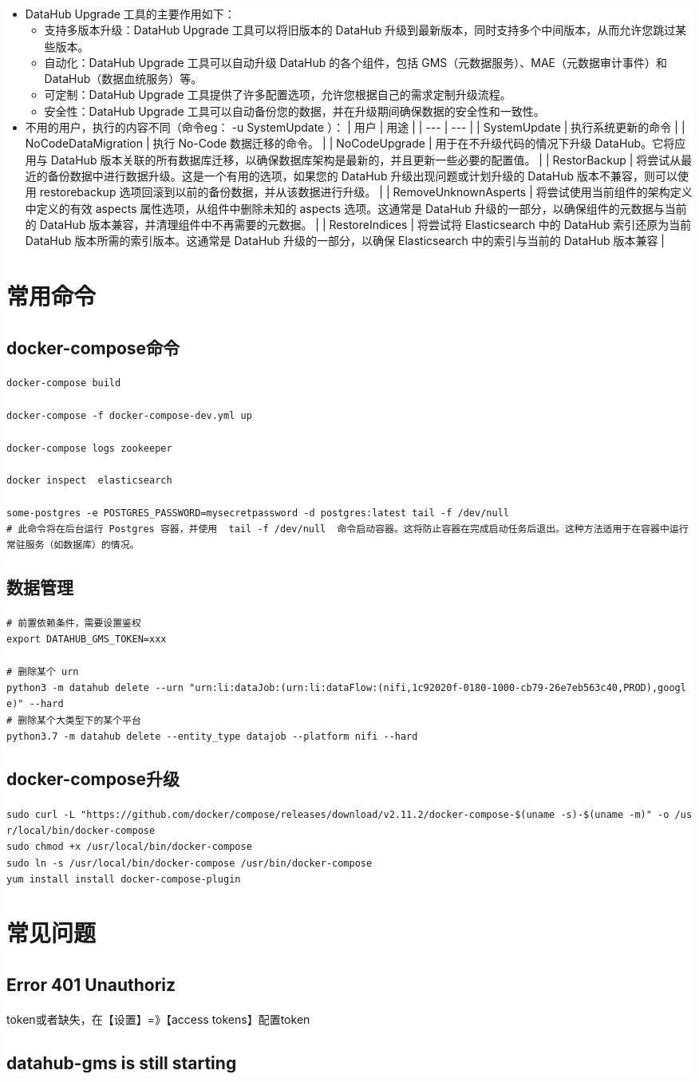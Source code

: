 - DataHub Upgrade 工具的主要作用如下：
   - 支持多版本升级：DataHub Upgrade 工具可以将旧版本的 DataHub 升级到最新版本，同时支持多个中间版本，从而允许您跳过某些版本。
   - 自动化：DataHub Upgrade 工具可以自动升级 DataHub 的各个组件，包括 GMS（元数据服务）、MAE（元数据审计事件）和 DataHub（数据血统服务）等。
   - 可定制：DataHub Upgrade 工具提供了许多配置选项，允许您根据自己的需求定制升级流程。
   - 安全性：DataHub Upgrade 工具可以自动备份您的数据，并在升级期间确保数据的安全性和一致性。
- 不用的用户，执行的内容不同（命令eg： -u SystemUpdate  ）：
| 用户 | 用途 |
| --- | --- |
| SystemUpdate | 执行系统更新的命令 |
| NoCodeDataMigration | 执行 No-Code 数据迁移的命令。 |
| NoCodeUpgrade  | 用于在不升级代码的情况下升级 DataHub。它将应用与 DataHub 版本关联的所有数据库迁移，以确保数据库架构是最新的，并且更新一些必要的配置值。 |
| RestorBackup | 将尝试从最近的备份数据中进行数据升级。这是一个有用的选项，如果您的 DataHub 升级出现问题或计划升级的 DataHub 版本不兼容，则可以使用  restorebackup  选项回滚到以前的备份数据，并从该数据进行升级。 |
| RemoveUnknownAsperts | 将尝试使用当前组件的架构定义中定义的有效  aspects  属性选项，从组件中删除未知的  aspects  选项。这通常是 DataHub 升级的一部分，以确保组件的元数据与当前的 DataHub 版本兼容，并清理组件中不再需要的元数据。 |
| RestoreIndices | 将尝试将 Elasticsearch 中的 DataHub 索引还原为当前 DataHub 版本所需的索引版本。这通常是 DataHub 升级的一部分，以确保 Elasticsearch 中的索引与当前的 DataHub 版本兼容 |

# 常用命令
## docker-compose命令
```shell
docker-compose build

docker-compose -f docker-compose-dev.yml up

docker-compose logs zookeeper

docker inspect  elasticsearch

some-postgres -e POSTGRES_PASSWORD=mysecretpassword -d postgres:latest tail -f /dev/null
# 此命令将在后台运行 Postgres 容器，并使用  tail -f /dev/null  命令启动容器。这将防止容器在完成启动任务后退出。这种方法适用于在容器中运行常驻服务（如数据库）的情况。
```
## 数据管理
```shell
# 前置依赖条件，需要设置鉴权
export DATAHUB_GMS_TOKEN=xxx

# 删除某个 urn
python3 -m datahub delete --urn "urn:li:dataJob:(urn:li:dataFlow:(nifi,1c92020f-0180-1000-cb79-26e7eb563c40,PROD),google)" --hard
# 删除某个大类型下的某个平台
python3.7 -m datahub delete --entity_type datajob --platform nifi --hard
```
## docker-compose升级
```
sudo curl -L "https://github.com/docker/compose/releases/download/v2.11.2/docker-compose-$(uname -s)-$(uname -m)" -o /usr/local/bin/docker-compose
sudo chmod +x /usr/local/bin/docker-compose
sudo ln -s /usr/local/bin/docker-compose /usr/bin/docker-compose
yum install install docker-compose-plugin
```
# 常见问题
## Error 401 Unauthoriz
token或者缺失，在【设置】=》【access tokens】配置token
## datahub-gms is still starting